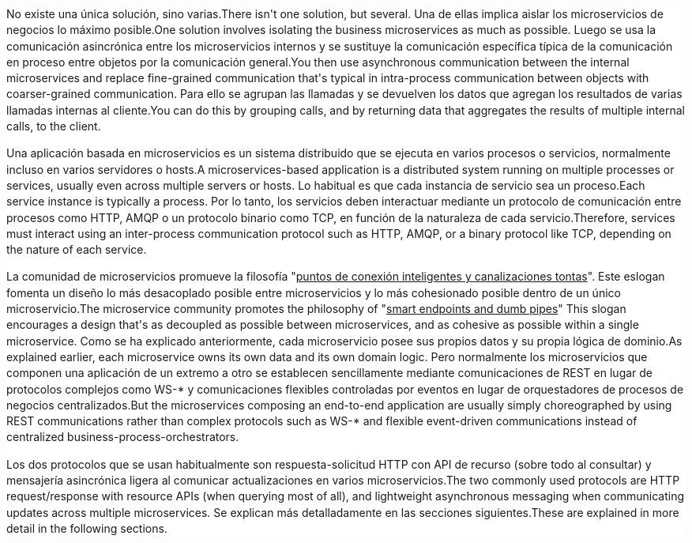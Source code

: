 <span data-ttu-id="a40c8-110">No existe una única solución, sino varias.</span><span class="sxs-lookup"><span data-stu-id="a40c8-110">There isn't one solution, but several.</span></span> <span data-ttu-id="a40c8-111">Una de ellas implica aislar los microservicios de negocios lo máximo posible.</span><span class="sxs-lookup"><span data-stu-id="a40c8-111">One solution involves isolating the business microservices as much as possible.</span></span> <span data-ttu-id="a40c8-112">Luego se usa la comunicación asincrónica entre los microservicios internos y se sustituye la comunicación específica típica de la comunicación en proceso entre objetos por la comunicación general.</span><span class="sxs-lookup"><span data-stu-id="a40c8-112">You then use asynchronous communication between the internal microservices and replace fine-grained communication that's typical in intra-process communication between objects with coarser-grained communication.</span></span> <span data-ttu-id="a40c8-113">Para ello se agrupan las llamadas y se devuelven los datos que agregan los resultados de varias llamadas internas al cliente.</span><span class="sxs-lookup"><span data-stu-id="a40c8-113">You can do this by grouping calls, and by returning data that aggregates the results of multiple internal calls, to the client.</span></span>

<span data-ttu-id="a40c8-114">Una aplicación basada en microservicios es un sistema distribuido que se ejecuta en varios procesos o servicios, normalmente incluso en varios servidores o hosts.</span><span class="sxs-lookup"><span data-stu-id="a40c8-114">A microservices-based application is a distributed system running on multiple processes or services, usually even across multiple servers or hosts.</span></span> <span data-ttu-id="a40c8-115">Lo habitual es que cada instancia de servicio sea un proceso.</span><span class="sxs-lookup"><span data-stu-id="a40c8-115">Each service instance is typically a process.</span></span> <span data-ttu-id="a40c8-116">Por lo tanto, los servicios deben interactuar mediante un protocolo de comunicación entre procesos como HTTP, AMQP o un protocolo binario como TCP, en función de la naturaleza de cada servicio.</span><span class="sxs-lookup"><span data-stu-id="a40c8-116">Therefore, services must interact using an inter-process communication protocol such as HTTP, AMQP, or a binary protocol like TCP, depending on the nature of each service.</span></span>

<span data-ttu-id="a40c8-117">La comunidad de microservicios promueve la filosofía "[puntos de conexión inteligentes y canalizaciones tontas](https://simplicable.com/new/smart-endpoints-and-dumb-pipes)". Este eslogan fomenta un diseño lo más desacoplado posible entre microservicios y lo más cohesionado posible dentro de un único microservicio.</span><span class="sxs-lookup"><span data-stu-id="a40c8-117">The microservice community promotes the philosophy of "[smart endpoints and dumb pipes](https://simplicable.com/new/smart-endpoints-and-dumb-pipes)" This slogan encourages a design that's as decoupled as possible between microservices, and as cohesive as possible within a single microservice.</span></span> <span data-ttu-id="a40c8-118">Como se ha explicado anteriormente, cada microservicio posee sus propios datos y su propia lógica de dominio.</span><span class="sxs-lookup"><span data-stu-id="a40c8-118">As explained earlier, each microservice owns its own data and its own domain logic.</span></span> <span data-ttu-id="a40c8-119">Pero normalmente los microservicios que componen una aplicación de un extremo a otro se establecen sencillamente mediante comunicaciones de REST en lugar de protocolos complejos como WS-\* y comunicaciones flexibles controladas por eventos en lugar de orquestadores de procesos de negocios centralizados.</span><span class="sxs-lookup"><span data-stu-id="a40c8-119">But the microservices composing an end-to-end application are usually simply choreographed by using REST communications rather than complex protocols such as WS-\* and flexible event-driven communications instead of centralized business-process-orchestrators.</span></span>

<span data-ttu-id="a40c8-120">Los dos protocolos que se usan habitualmente son respuesta-solicitud HTTP con API de recurso (sobre todo al consultar) y mensajería asincrónica ligera al comunicar actualizaciones en varios microservicios.</span><span class="sxs-lookup"><span data-stu-id="a40c8-120">The two commonly used protocols are HTTP request/response with resource APIs (when querying most of all), and lightweight asynchronous messaging when communicating updates across multiple microservices.</span></span> <span data-ttu-id="a40c8-121">Se explican más detalladamente en las secciones siguientes.</span><span class="sxs-lookup"><span data-stu-id="a40c8-121">These are explained in more detail in the following sections.</span></span>
